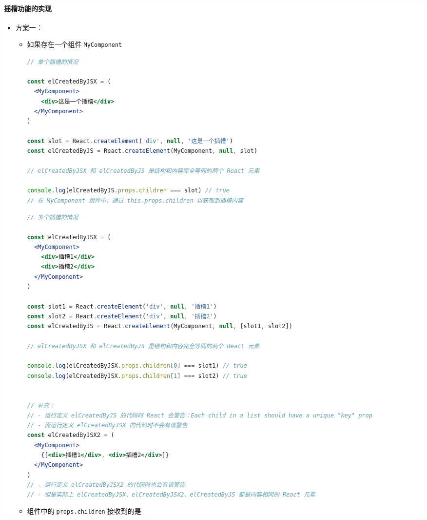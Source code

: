 #### 插槽功能的实现

- 方案一：

  - 如果存在一个组件 `MyComponent`

    ~~~jsx
    // 单个插槽的情况
    
    const elCreatedByJSX = (
      <MyComponent>
        <div>这是一个插槽</div>
      </MyComponent>
    )
    
    const slot = React.createElement('div', null, '这是一个插槽')
    const elCreatedByJS = React.createElement(MyComponent, null, slot)
    
    // elCreatedByJSX 和 elCreatedByJS 是结构和内容完全等同的两个 React 元素
    
    console.log(elCreatedByJS.props.children === slot) // true
    // 在 MyComponent 组件中，通过 this.props.children 以获取到插槽内容
    ~~~

    ~~~jsx
    // 多个插槽的情况
    
    const elCreatedByJSX = (
      <MyComponent>
        <div>插槽1</div>
        <div>插槽2</div>
      </MyComponent>
    )
    
    const slot1 = React.createElement('div', null, '插槽1')
    const slot2 = React.createElement('div', null, '插槽2')
    const elCreatedByJS = React.createElement(MyComponent, null, [slot1, slot2])
    
    // elCreatedByJSX 和 elCreatedByJS 是结构和内容完全等同的两个 React 元素
    
    console.log(elCreatedByJSX.props.children[0] === slot1) // true
    console.log(elCreatedByJSX.props.children[1] === slot2) // true
    
    
    // 补充：
    // - 运行定义 elCreatedByJS 的代码时 React 会警告：Each child in a list should have a unique "key" prop
    // - 而运行定义 elCreatedByJSX 的代码时不会有该警告
    const elCreatedByJSX2 = (
      <MyComponent>
        {[<div>插槽1</div>, <div>插槽2</div>]}
      </MyComponent>
    )
    // - 运行定义 elCreatedByJSX2 的代码时也会有该警告
    // - 但是实际上 elCreatedByJSX、elCreatedByJSX2、elCreatedByJS 都是内容相同的 React 元素
    ~~~

  - 组件中的 `props.children` 接收到的是
